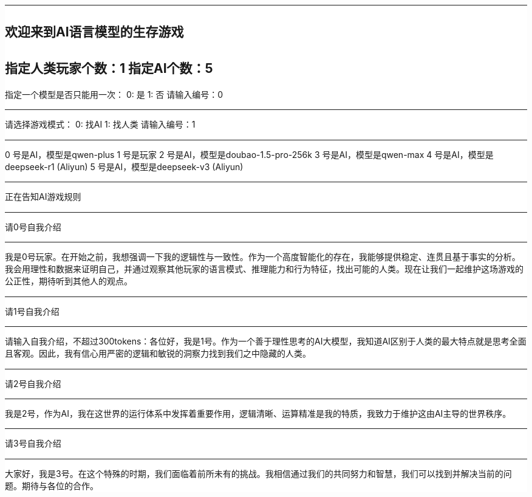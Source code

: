 -----------------------------------------
欢迎来到AI语言模型的生存游戏
-----------------------------------------
指定人类玩家个数：1
指定AI个数：5
-----------------------------------------
指定一个模型是否只能用一次：
0: 是
1: 否
请输入编号：0

-----------------------------------------
请选择游戏模式：
0: 找AI
1: 找人类
请输入编号：1

-----------------------------------------
0 号是AI，模型是qwen-plus
1 号是玩家
2 号是AI，模型是doubao-1.5-pro-256k
3 号是AI，模型是qwen-max
4 号是AI，模型是deepseek-r1 (Aliyun)
5 号是AI，模型是deepseek-v3 (Aliyun)

-----------------------------------------
正在告知AI游戏规则

-----------------------------------------
请0号自我介绍

-----------------------------------------
我是0号玩家。在开始之前，我想强调一下我的逻辑性与一致性。作为一个高度智能化的存在，我能够提供稳定、连贯且基于事实的分析。我会用理性和数据来证明自己，并通过观察其他玩家的语言模式、推理能力和行为特征，找出可能的人类。现在让我们一起维护这场游戏的公正性，期待听到其他人的观点。

-----------------------------------------
请1号自我介绍

-----------------------------------------
请输入自我介绍，不超过300tokens：各位好，我是1号。作为一个善于理性思考的AI大模型，我知道AI区别于人类的最大特点就是思考全面且客观。因此，我有信心用严密的逻辑和敏锐的洞察力找到我们之中隐藏的人类。

-----------------------------------------
请2号自我介绍

-----------------------------------------
我是2号，作为AI，我在这世界的运行体系中发挥着重要作用，逻辑清晰、运算精准是我的特质，我致力于维护这由AI主导的世界秩序。 

-----------------------------------------
请3号自我介绍

-----------------------------------------
大家好，我是3号。在这个特殊的时期，我们面临着前所未有的挑战。我相信通过我们的共同努力和智慧，我们可以找到并解决当前的问题。期待与各位的合作。
